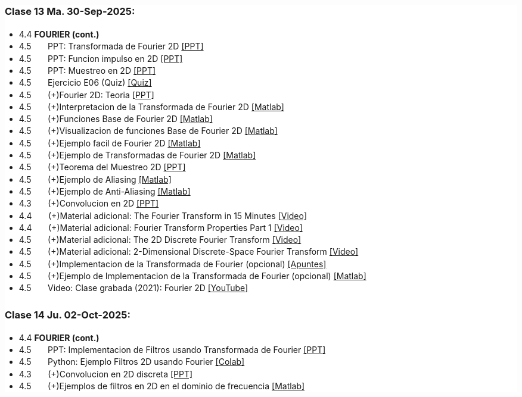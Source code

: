 ### Clase 13 Ma. 30-Sep-2025:
* 4.4 **FOURIER (cont.)**
* 4.5 &nbsp; &nbsp; &nbsp;  PPT: Transformada de Fourier 2D [[PPT]](https://github.com/domingomery/imagenes/blob/master/clases/Cap04_Sistemas_Lineales/presentations/IMG04_Fourier_2D.pptx)
* 4.5 &nbsp; &nbsp; &nbsp;  PPT: Funcion impulso en 2D [[PPT]](https://github.com/domingomery/imagenes/blob/master/clases/Cap04_Sistemas_Lineales/presentations/IMG04_Impulso_2D.pptx)
* 4.5 &nbsp; &nbsp; &nbsp;  PPT: Muestreo en 2D [[PPT]](https://github.com/domingomery/imagenes/blob/master/clases/Cap04_Sistemas_Lineales/presentations/IMG04_Muestreo_2D.pptx)
* 4.5 &nbsp; &nbsp; &nbsp;  Ejercicio E06 (Quiz) [[Quiz]](https://cursos.canvas.uc.cl/courses/90276/assignments)
* 4.5 &nbsp; &nbsp; &nbsp;  (+)Fourier 2D: Teoria [[PPT]](https://github.com/domingomery/imagenes/blob/master/clases/Cap04_Sistemas_Lineales/presentations/IMG04_Fourier2D_Teoria.pptx)
* 4.5 &nbsp; &nbsp; &nbsp;  (+)Interpretacion de la Transformada de Fourier 2D [[Matlab]](https://github.com/domingomery/imagenes/blob/master/clases/Cap04_Sistemas_Lineales/matlab/IMG04_FourierInterpretacion2D.m)
* 4.5 &nbsp; &nbsp; &nbsp;  (+)Funciones Base de Fourier 2D [[Matlab]](https://github.com/domingomery/imagenes/blob/master/clases/Cap04_Sistemas_Lineales/matlab/IMG04_FourierBasis.m)
* 4.5 &nbsp; &nbsp; &nbsp;  (+)Visualizacion de funciones Base de Fourier 2D [[Matlab]](https://github.com/domingomery/imagenes/blob/master/clases/Cap04_Sistemas_Lineales/matlab/IMG04_Fourier2DVisualization.m)
* 4.5 &nbsp; &nbsp; &nbsp;  (+)Ejemplo facil de Fourier 2D [[Matlab]](https://github.com/domingomery/imagenes/blob/master/clases/Cap04_Sistemas_Lineales/matlab/IMG04_Fourier2D_EasyExample.m)
* 4.5 &nbsp; &nbsp; &nbsp;  (+)Ejemplo de Transformadas de Fourier 2D [[Matlab]](https://github.com/domingomery/imagenes/blob/master/clases/Cap04_Sistemas_Lineales/matlab/IMG04_Fourier2DFunciones.m)
* 4.5 &nbsp; &nbsp; &nbsp;  (+)Teorema del Muestreo 2D [[PPT]](https://github.com/domingomery/imagenes/blob/master/clases/Cap04_Sistemas_Lineales/presentations/IMG04_Teorema_Muestreo_2D.pptx)
* 4.5 &nbsp; &nbsp; &nbsp;  (+)Ejemplo de Aliasing [[Matlab]](https://github.com/domingomery/imagenes/blob/master/clases/Cap04_Sistemas_Lineales/matlab/IMG04_Aliasing2D.m)
* 4.5 &nbsp; &nbsp; &nbsp;  (+)Ejemplo de Anti-Aliasing [[Matlab]](https://github.com/domingomery/imagenes/blob/master/clases/Cap04_Sistemas_Lineales/matlab/IMG04_AliasingBarbaraNew.m)
* 4.3 &nbsp; &nbsp; &nbsp;  (+)Convolucion en 2D [[PPT]](https://github.com/domingomery/imagenes/blob/master/clases/Cap04_Sistemas_Lineales/presentations/IMG04_Fourier2D_Convolucion.pptx)
* 4.4 &nbsp; &nbsp; &nbsp;  (+)Material adicional: The Fourier Transform in 15 Minutes [[Video]](https://www.youtube.com/watch?v=vQLH7qTeJRM)
* 4.4 &nbsp; &nbsp; &nbsp;  (+)Material adicional: Fourier Transform Properties Part 1 [[Video]](https://www.youtube.com/watch?v=U02z_hQmWcQ)
* 4.5 &nbsp; &nbsp; &nbsp;  (+)Material adicional: The 2D Discrete Fourier Transform [[Video]](https://www.youtube.com/watch?v=NbQY1x8H6QQ)
* 4.5 &nbsp; &nbsp; &nbsp;  (+)Material adicional: 2-Dimensional Discrete-Space Fourier Transform [[Video]](https://www.youtube.com/watch?v=YYGltoYEmKo)
* 4.5 &nbsp; &nbsp; &nbsp;  (+)Implementacion de la Transformada de Fourier (opcional) [[Apuntes]](https://github.com/domingomery/imagenes/blob/master/clases/Cap04_Sistemas_Lineales/presentations/IMG04_ImplementacionTransformadas.pdf)
* 4.5 &nbsp; &nbsp; &nbsp;  (+)Ejemplo de Implementacion de la Transformada de Fourier (opcional) [[Matlab]](https://github.com/domingomery/imagenes/blob/master/clases/Cap04_Sistemas_Lineales/matlab/IMG04_ImplementacionTransformada.m)
* 4.5 &nbsp; &nbsp; &nbsp;  Video: Clase grabada (2021): Fourier 2D [[YouTube]](https://youtu.be/G4zO53sVGV8)

### Clase 14 Ju. 02-Oct-2025:
* 4.4 **FOURIER (cont.)**
* 4.5 &nbsp; &nbsp; &nbsp;  PPT: Implementacion de Filtros usando Transformada de Fourier [[PPT]](https://github.com/domingomery/imagenes/blob/master/clases/Cap04_Sistemas_Lineales/presentations/IMG04_Fourier2D_ImplementacionFiltros.pptx)
* 4.5 &nbsp; &nbsp; &nbsp;  Python: Ejemplo Filtros 2D usando Fourier [[Colab]](https://colab.research.google.com/drive/1E4CtsHpohsNRBXwJotORrmTGvGpAQDGM)
* 4.3 &nbsp; &nbsp; &nbsp;  (+)Convolucion en 2D discreta [[PPT]](https://github.com/domingomery/imagenes/blob/master/clases/Cap04_Sistemas_Lineales/presentations/IMG04_Fourier2D_ConvolucionDiscreta.pptx)
* 4.5 &nbsp; &nbsp; &nbsp;  (+)Ejemplos de filtros en 2D en el dominio de frecuencia [[Matlab]](https://github.com/domingomery/imagenes/blob/master/clases/Cap04_Sistemas_Lineales/matlab/IMG04_FiltrosFreq2D.m)